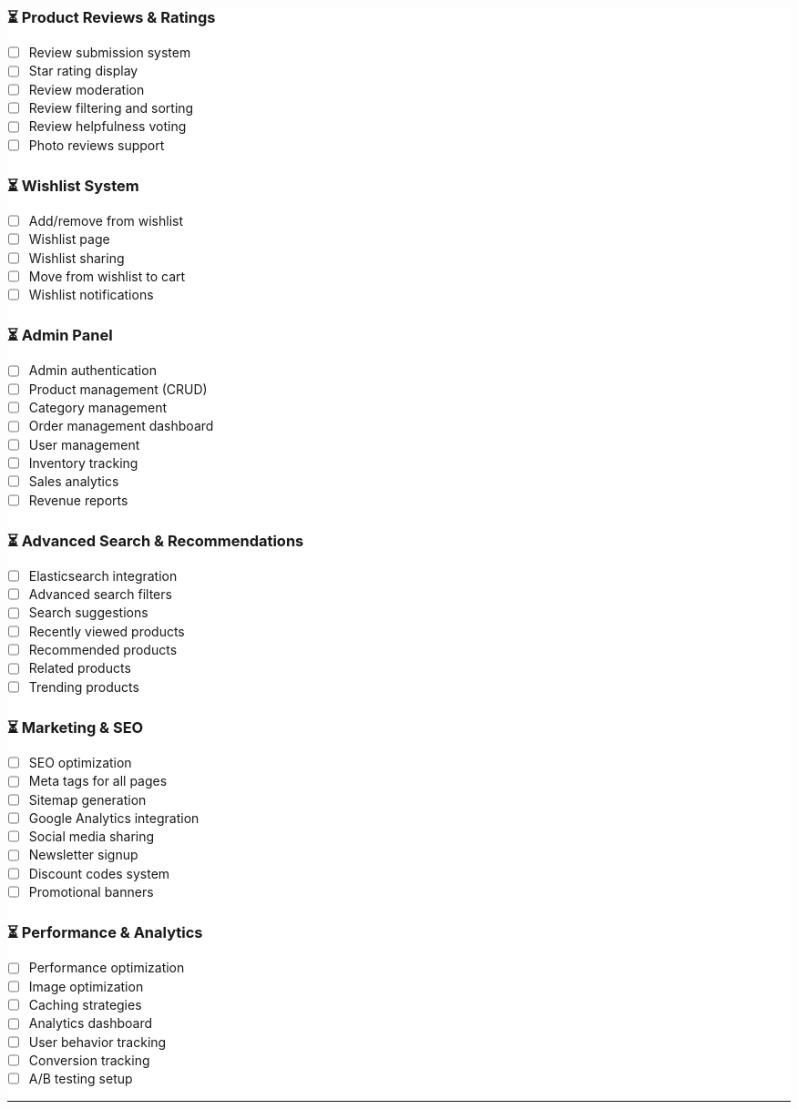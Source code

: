 ### ⏳ **Product Reviews & Ratings**
- [ ] Review submission system
- [ ] Star rating display
- [ ] Review moderation
- [ ] Review filtering and sorting
- [ ] Review helpfulness voting
- [ ] Photo reviews support

### ⏳ **Wishlist System**
- [ ] Add/remove from wishlist
- [ ] Wishlist page
- [ ] Wishlist sharing
- [ ] Move from wishlist to cart
- [ ] Wishlist notifications

### ⏳ **Admin Panel**
- [ ] Admin authentication
- [ ] Product management (CRUD)
- [ ] Category management
- [ ] Order management dashboard
- [ ] User management
- [ ] Inventory tracking
- [ ] Sales analytics
- [ ] Revenue reports

### ⏳ **Advanced Search & Recommendations**
- [ ] Elasticsearch integration
- [ ] Advanced search filters
- [ ] Search suggestions
- [ ] Recently viewed products
- [ ] Recommended products
- [ ] Related products
- [ ] Trending products

### ⏳ **Marketing & SEO**
- [ ] SEO optimization
- [ ] Meta tags for all pages
- [ ] Sitemap generation
- [ ] Google Analytics integration
- [ ] Social media sharing
- [ ] Newsletter signup
- [ ] Discount codes system
- [ ] Promotional banners

### ⏳ **Performance & Analytics**
- [ ] Performance optimization
- [ ] Image optimization
- [ ] Caching strategies
- [ ] Analytics dashboard
- [ ] User behavior tracking
- [ ] Conversion tracking
- [ ] A/B testing setup

---